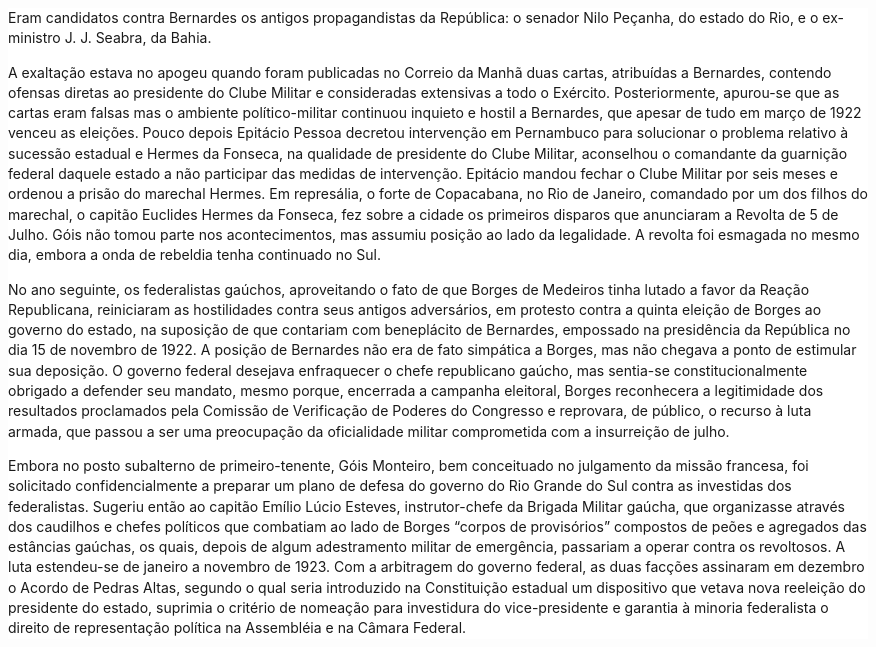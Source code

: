 Eram candidatos contra Bernardes os antigos propagandistas da República:
o senador Nilo Peçanha, do estado do Rio, e o ex-ministro J. J. Seabra,
da Bahia.

A exaltação estava no apogeu quando foram publicadas no Correio da Manhã
duas cartas, atribuídas a Bernardes, contendo ofensas diretas ao
presidente do Clube Militar e consideradas extensivas a todo o Exército.
Posteriormente, apurou-se que as cartas eram falsas mas o ambiente
político-militar continuou inquieto e hostil a Bernardes, que apesar de
tudo em março de 1922 venceu as eleições. Pouco depois Epitácio Pessoa
decretou intervenção em Pernambuco para solucionar o problema relativo à
sucessão estadual e Hermes da Fonseca, na qualidade de presidente do
Clube Militar, aconselhou o comandante da guarnição federal daquele
estado a não participar das medidas de intervenção. Epitácio mandou
fechar o Clube Militar por seis meses e ordenou a prisão do marechal
Hermes. Em represália, o forte de Copacabana, no Rio de Janeiro,
comandado por um dos filhos do marechal, o capitão Euclides Hermes da
Fonseca, fez sobre a cidade os primeiros disparos que anunciaram a
Revolta de 5 de Julho. Góis não tomou parte nos acontecimentos, mas
assumiu posição ao lado da legalidade. A revolta foi esmagada no mesmo
dia, embora a onda de rebeldia tenha continuado no Sul.

No ano seguinte, os federalistas gaúchos, aproveitando o fato de que
Borges de Medeiros tinha lutado a favor da Reação Republicana,
reiniciaram as hostilidades contra seus antigos adversários, em protesto
contra a quinta eleição de Borges ao governo do estado, na suposição de
que contariam com beneplácito de Bernardes, empossado na presidência da
República no dia 15 de novembro de 1922. A posição de Bernardes não era
de fato simpática a Borges, mas não chegava a ponto de estimular sua
deposição. O governo federal desejava enfraquecer o chefe republicano
gaúcho, mas sentia-se constitucionalmente obrigado a defender seu
mandato, mesmo porque, encerrada a campanha eleitoral, Borges
reconhecera a legitimidade dos resultados proclamados pela Comissão de
Verificação de Poderes do Congresso e reprovara, de público, o recurso à
luta armada, que passou a ser uma preocupação da oficialidade militar
comprometida com a insurreição de julho.

Embora no posto subalterno de primeiro-tenente, Góis Monteiro, bem
conceituado no julgamento da missão francesa, foi solicitado
confidencialmente a preparar um plano de defesa do governo do Rio Grande
do Sul contra as investidas dos federalistas. Sugeriu então ao capitão
Emílio Lúcio Esteves, instrutor-chefe da Brigada Militar gaúcha, que
organizasse através dos caudilhos e chefes políticos que combatiam ao
lado de Borges “corpos de provisórios” compostos de peões e agregados
das estâncias gaúchas, os quais, depois de algum adestramento militar de
emergência, passariam a operar contra os revoltosos. A luta estendeu-se
de janeiro a novembro de 1923. Com a arbitragem do governo federal, as
duas facções assinaram em dezembro o Acordo de Pedras Altas, segundo o
qual seria introduzido na Constituição estadual um dispositivo que
vetava nova reeleição do presidente do estado, suprimia o critério de
nomeação para investidura do vice-presidente e garantia à minoria
federalista o direito de representação política na Assembléia e na
Câmara Federal.
